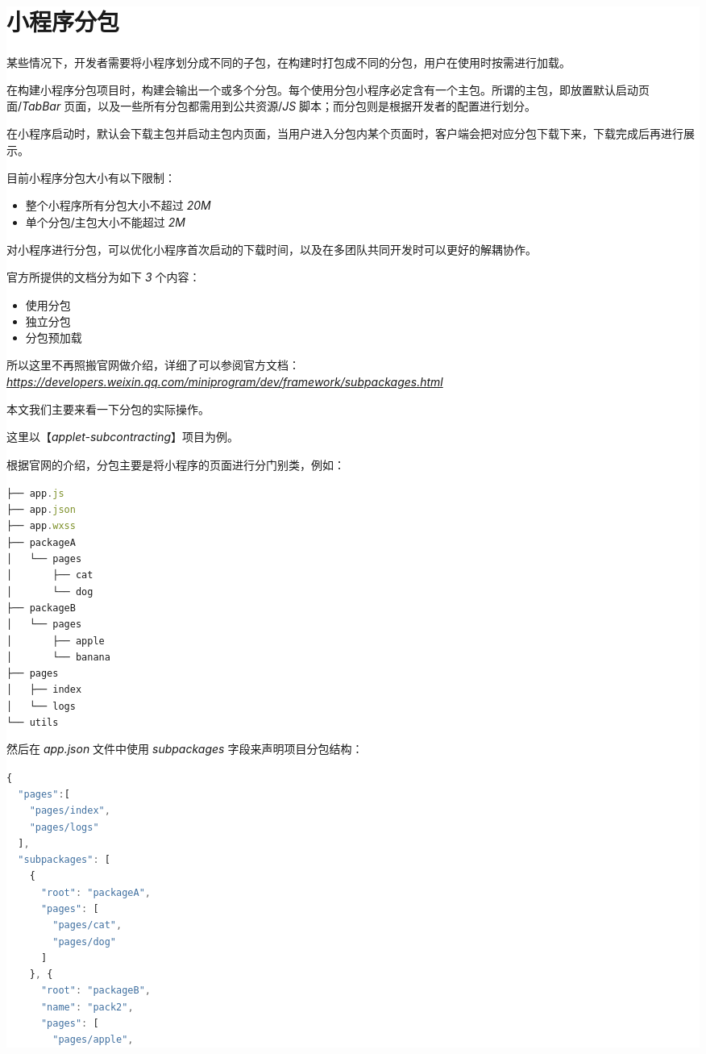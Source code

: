 # 小程序分包

某些情况下，开发者需要将小程序划分成不同的子包，在构建时打包成不同的分包，用户在使用时按需进行加载。

在构建小程序分包项目时，构建会输出一个或多个分包。每个使用分包小程序必定含有一个主包。所谓的主包，即放置默认启动页面/*TabBar* 页面，以及一些所有分包都需用到公共资源/*JS* 脚本；而分包则是根据开发者的配置进行划分。

在小程序启动时，默认会下载主包并启动主包内页面，当用户进入分包内某个页面时，客户端会把对应分包下载下来，下载完成后再进行展示。

目前小程序分包大小有以下限制：

- 整个小程序所有分包大小不超过 *20M*
- 单个分包/主包大小不能超过 *2M*

对小程序进行分包，可以优化小程序首次启动的下载时间，以及在多团队共同开发时可以更好的解耦协作。

官方所提供的文档分为如下 *3* 个内容：

- 使用分包
- 独立分包
- 分包预加载

所以这里不再照搬官网做介绍，详细了可以参阅官方文档：*https://developers.weixin.qq.com/miniprogram/dev/framework/subpackages.html*

本文我们主要来看一下分包的实际操作。

这里以【*applet-subcontracting*】项目为例。

根据官网的介绍，分包主要是将小程序的页面进行分门别类，例如：

```js
├── app.js
├── app.json
├── app.wxss
├── packageA
│   └── pages
│       ├── cat
│       └── dog
├── packageB
│   └── pages
│       ├── apple
│       └── banana
├── pages
│   ├── index
│   └── logs
└── utils
```

然后在 *app.json* 文件中使用 *subpackages* 字段来声明项目分包结构：

```js
{
  "pages":[
    "pages/index",
    "pages/logs"
  ],
  "subpackages": [
    {
      "root": "packageA",
      "pages": [
        "pages/cat",
        "pages/dog"
      ]
    }, {
      "root": "packageB",
      "name": "pack2",
      "pages": [
        "pages/apple",
```